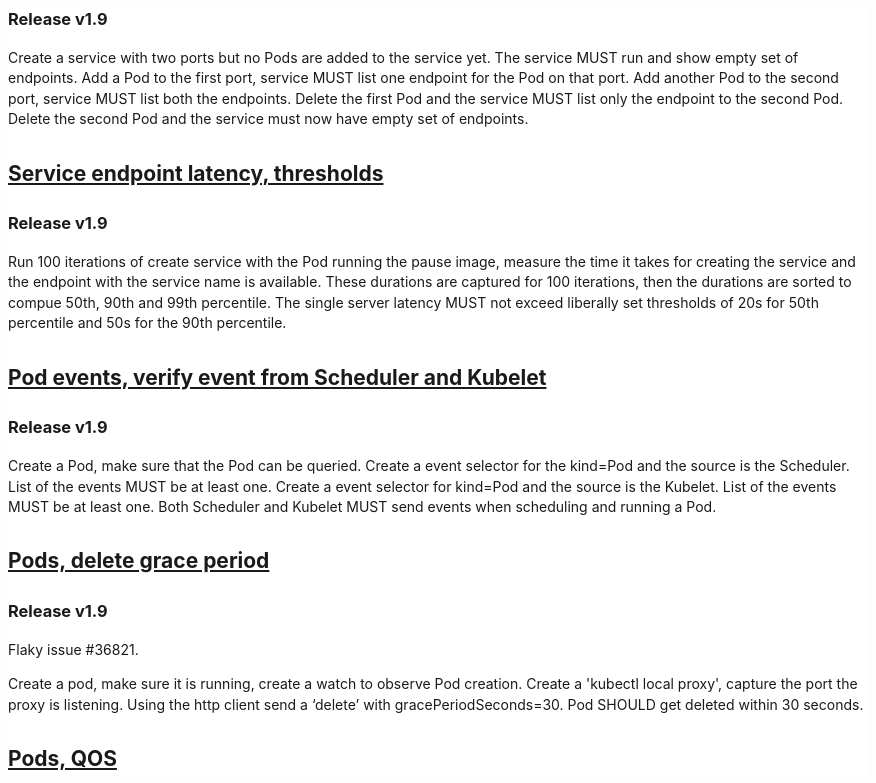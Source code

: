### Release v1.9
Create a service with two ports but no Pods are added to the service yet.  The service MUST run and show empty set of endpoints. Add a Pod to the first port, service MUST list one endpoint for the Pod on that port. Add another Pod to the second port, service MUST list both the endpoints. Delete the first Pod and the service MUST list only the endpoint to the second Pod. Delete the second Pod and the service must now have empty set of endpoints.



## [Service endpoint latency, thresholds](https://github.com/kubernetes/kubernetes/tree/v1.12.0/zfs/home/heyste/ii/kubernetes-for-conformance/test/e2e/network/service_latency.go#L54)

### Release v1.9
Run 100 iterations of create service with the Pod running the pause image, measure the time it takes for creating the service and the endpoint with the service name is available. These durations are captured for 100 iterations, then the durations are sorted to compue 50th, 90th and 99th percentile. The single server latency MUST not exceed liberally set thresholds of 20s for 50th percentile and 50s for the 90th percentile.



## [Pod events, verify event from Scheduler and Kubelet](https://github.com/kubernetes/kubernetes/tree/v1.12.0/zfs/home/heyste/ii/kubernetes-for-conformance/test/e2e/node/events.go#L43)

### Release v1.9
Create a Pod, make sure that the Pod can be queried. Create a event selector for the kind=Pod and the source is the Scheduler. List of the events MUST be at least one. Create a event selector for kind=Pod and the source is the Kubelet. List of the events MUST be at least one. Both Scheduler and Kubelet MUST send events when scheduling and running a Pod.



## [Pods, delete grace period](https://github.com/kubernetes/kubernetes/tree/v1.12.0/zfs/home/heyste/ii/kubernetes-for-conformance/test/e2e/node/pods.go#L55)

### Release v1.9
Flaky issue #36821.

Create a pod, make sure it is running, create a watch to observe Pod creation. Create a 'kubectl local proxy', capture the port the proxy is listening. Using the http client send a ‘delete’ with gracePeriodSeconds=30. Pod SHOULD get deleted within 30 seconds.



## [Pods, QOS](https://github.com/kubernetes/kubernetes/tree/v1.12.0/zfs/home/heyste/ii/kubernetes-for-conformance/test/e2e/node/pods.go#L212)
